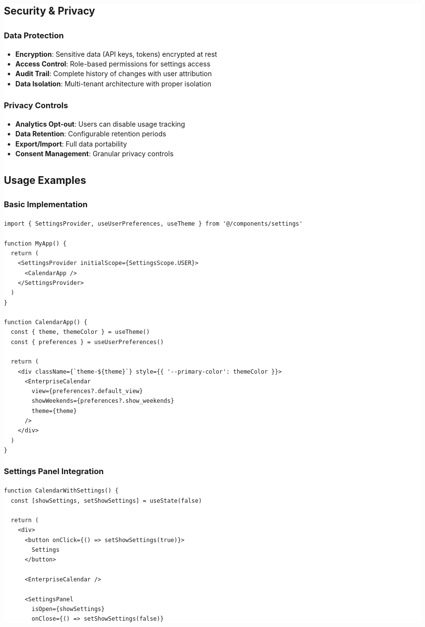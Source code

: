 ## Security & Privacy

### Data Protection
- **Encryption**: Sensitive data (API keys, tokens) encrypted at rest
- **Access Control**: Role-based permissions for settings access
- **Audit Trail**: Complete history of changes with user attribution
- **Data Isolation**: Multi-tenant architecture with proper isolation

### Privacy Controls
- **Analytics Opt-out**: Users can disable usage tracking
- **Data Retention**: Configurable retention periods
- **Export/Import**: Full data portability
- **Consent Management**: Granular privacy controls

## Usage Examples

### Basic Implementation

```tsx
import { SettingsProvider, useUserPreferences, useTheme } from '@/components/settings'

function MyApp() {
  return (
    <SettingsProvider initialScope={SettingsScope.USER}>
      <CalendarApp />
    </SettingsProvider>
  )
}

function CalendarApp() {
  const { theme, themeColor } = useTheme()
  const { preferences } = useUserPreferences()
  
  return (
    <div className={`theme-${theme}`} style={{ '--primary-color': themeColor }}>
      <EnterpriseCalendar
        view={preferences?.default_view}
        showWeekends={preferences?.show_weekends}
        theme={theme}
      />
    </div>
  )
}
```

### Settings Panel Integration

```tsx
function CalendarWithSettings() {
  const [showSettings, setShowSettings] = useState(false)
  
  return (
    <div>
      <button onClick={() => setShowSettings(true)}>
        Settings
      </button>
      
      <EnterpriseCalendar />
      
      <SettingsPanel
        isOpen={showSettings}
        onClose={() => setShowSettings(false)}
```